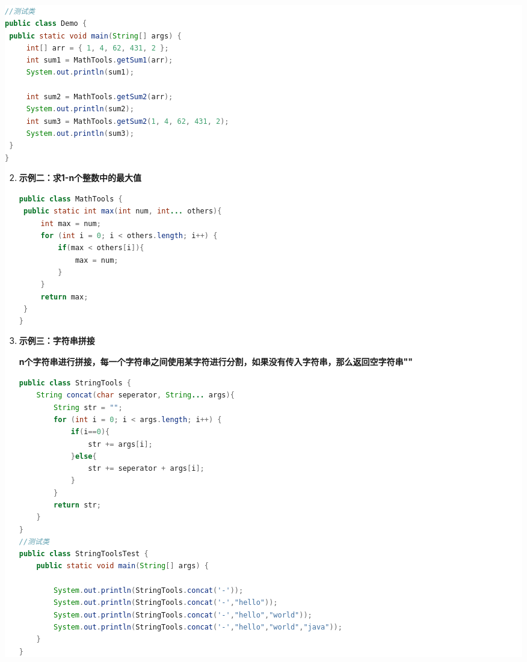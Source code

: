    ```java
   //测试类
   public class Demo {
   	public static void main(String[] args) {
   		int[] arr = { 1, 4, 62, 431, 2 };
   		int sum1 = MathTools.getSum1(arr);
   		System.out.println(sum1);
   
   		int sum2 = MathTools.getSum2(arr);
   		System.out.println(sum2);
   		int sum3 = MathTools.getSum2(1, 4, 62, 431, 2);
   		System.out.println(sum3);
   	}
   }
   ```

   

2. **示例二：求1-n个整数中的最大值**

   ```java
   public class MathTools {
   	public static int max(int num, int... others){
   		int max = num;
   		for (int i = 0; i < others.length; i++) {
   			if(max < others[i]){
   				max = num;
   			}
   		}
   		return max;
   	}
   }
   ```

3. **示例三：字符串拼接**

   **n个字符串进行拼接，每一个字符串之间使用某字符进行分割，如果没有传入字符串，那么返回空字符串""**

   ```java
   public class StringTools {
       String concat(char seperator, String... args){
           String str = "";
           for (int i = 0; i < args.length; i++) {
               if(i==0){
                   str += args[i];
               }else{
                   str += seperator + args[i];
               }
           }
           return str;
       }
   }
   //测试类
   public class StringToolsTest {
       public static void main(String[] args) {
   
           System.out.println(StringTools.concat('-'));
           System.out.println(StringTools.concat('-',"hello"));
           System.out.println(StringTools.concat('-',"hello","world"));
           System.out.println(StringTools.concat('-',"hello","world","java"));
       }
   }
   ```
